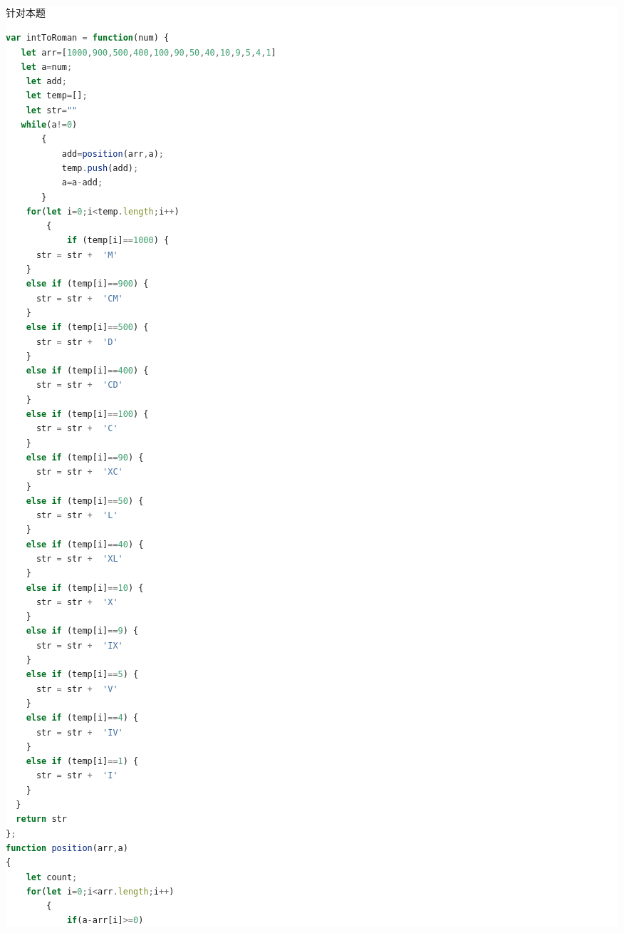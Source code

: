 针对本题
```javascript
var intToRoman = function(num) {
   let arr=[1000,900,500,400,100,90,50,40,10,9,5,4,1]
   let a=num;
    let add;
    let temp=[];
    let str=""
   while(a!=0)
       {
           add=position(arr,a);
           temp.push(add);
           a=a-add;
       }
    for(let i=0;i<temp.length;i++)
        {
            if (temp[i]==1000) {
      str = str +  'M'
    }
    else if (temp[i]==900) {
      str = str +  'CM'  
    }
    else if (temp[i]==500) {
      str = str +  'D'
    }
    else if (temp[i]==400) {
      str = str +  'CD'
    }
    else if (temp[i]==100) {
      str = str +  'C'
    }
    else if (temp[i]==90) {
      str = str +  'XC'
    }
    else if (temp[i]==50) {
      str = str +  'L'
    }
    else if (temp[i]==40) {
      str = str +  'XL'
    }
    else if (temp[i]==10) {
      str = str +  'X'
    }
    else if (temp[i]==9) {
      str = str +  'IX'
    }
    else if (temp[i]==5) {
      str = str +  'V'
    }
    else if (temp[i]==4) {
      str = str +  'IV'
    }
    else if (temp[i]==1) {
      str = str +  'I'
    }
  }
  return str
};
function position(arr,a)
{
    let count;
    for(let i=0;i<arr.length;i++)
        {
            if(a-arr[i]>=0)
```